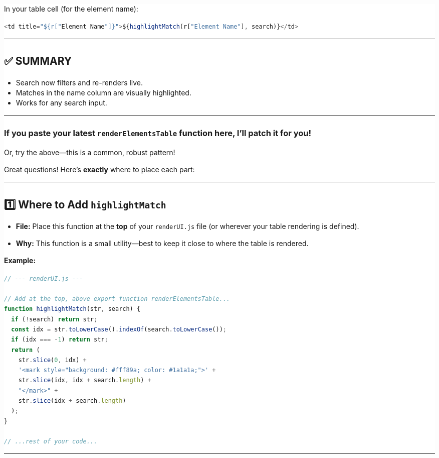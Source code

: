 
In your table cell (for the element name):

```js
<td title="${r["Element Name"]}">${highlightMatch(r["Element Name"], search)}</td>
```

---

## ✅ **SUMMARY**

- Search now filters and re-renders live.
- Matches in the name column are visually highlighted.
- Works for any search input.

---

### **If you paste your latest `renderElementsTable` function here, I’ll patch it for you!**

Or, try the above—this is a common, robust pattern!

Great questions! Here’s **exactly** where to place each part:

---

## 1️⃣ **Where to Add `highlightMatch`**

- **File:**
  Place this function at the **top** of your `renderUI.js` file (or wherever your table rendering is defined).

- **Why:**
  This function is a small utility—best to keep it close to where the table is rendered.

**Example:**

```js
// --- renderUI.js ---

// Add at the top, above export function renderElementsTable...
function highlightMatch(str, search) {
  if (!search) return str;
  const idx = str.toLowerCase().indexOf(search.toLowerCase());
  if (idx === -1) return str;
  return (
    str.slice(0, idx) +
    '<mark style="background: #fff89a; color: #1a1a1a;">' +
    str.slice(idx, idx + search.length) +
    "</mark>" +
    str.slice(idx + search.length)
  );
}

// ...rest of your code...
```

---